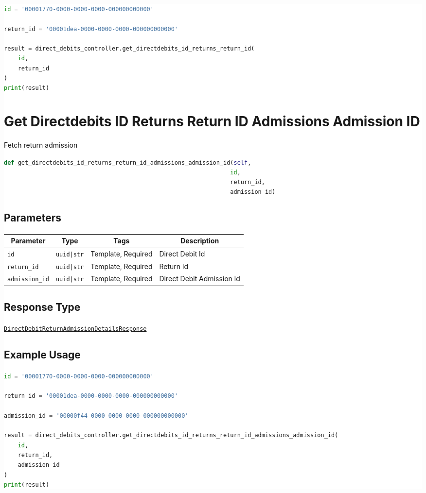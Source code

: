 ```python
id = '00001770-0000-0000-0000-000000000000'

return_id = '00001dea-0000-0000-0000-000000000000'

result = direct_debits_controller.get_directdebits_id_returns_return_id(
    id,
    return_id
)
print(result)
```


# Get Directdebits ID Returns Return ID Admissions Admission ID

Fetch return admission

```python
def get_directdebits_id_returns_return_id_admissions_admission_id(self,
                                                                 id,
                                                                 return_id,
                                                                 admission_id)
```

## Parameters

| Parameter | Type | Tags | Description |
|  --- | --- | --- | --- |
| `id` | `uuid\|str` | Template, Required | Direct Debit Id |
| `return_id` | `uuid\|str` | Template, Required | Return Id |
| `admission_id` | `uuid\|str` | Template, Required | Direct Debit Admission Id |

## Response Type

[`DirectDebitReturnAdmissionDetailsResponse`](../../doc/models/direct-debit-return-admission-details-response.md)

## Example Usage

```python
id = '00001770-0000-0000-0000-000000000000'

return_id = '00001dea-0000-0000-0000-000000000000'

admission_id = '00000f44-0000-0000-0000-000000000000'

result = direct_debits_controller.get_directdebits_id_returns_return_id_admissions_admission_id(
    id,
    return_id,
    admission_id
)
print(result)
```
